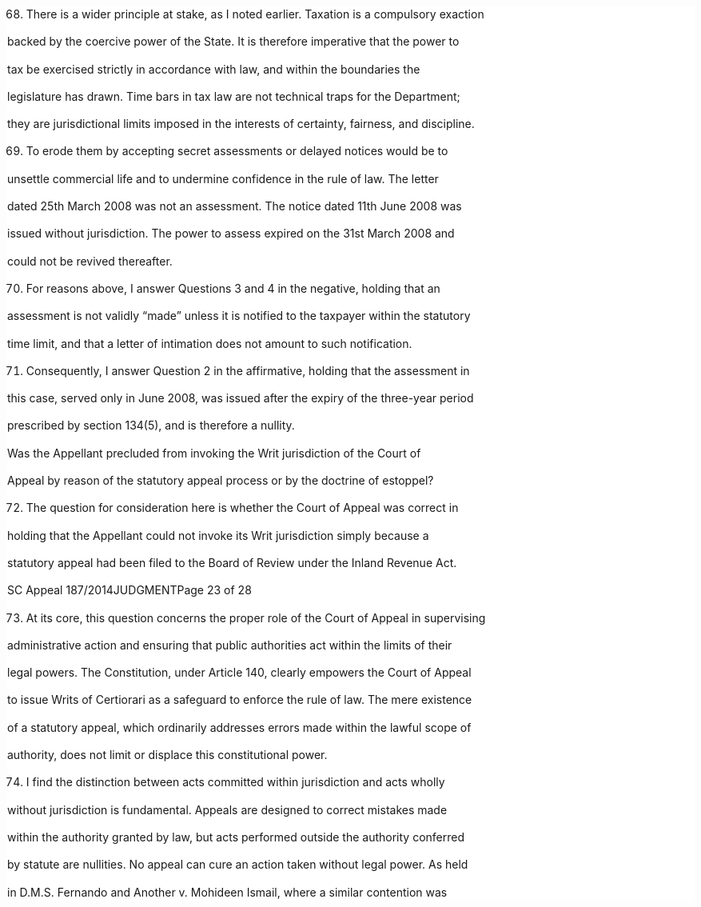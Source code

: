 68. There is a wider principle at stake, as I noted earlier. Taxation is a compulsory exaction

backed by the coercive power of the State. It is therefore imperative that the power to

tax be exercised strictly in accordance with law, and within the boundaries the

legislature has drawn. Time bars in tax law are not technical traps for the Department;

they are jurisdictional limits imposed in the interests of certainty, fairness, and discipline.

69. To erode them by accepting secret assessments or delayed notices would be to

unsettle commercial life and to undermine confidence in the rule of law. The letter

dated 25th March 2008 was not an assessment. The notice dated 11th June 2008 was

issued without jurisdiction. The power to assess expired on the 31st March 2008 and

could not be revived thereafter.

70. For reasons above, I answer Questions 3 and 4 in the negative, holding that an

assessment is not validly “made” unless it is notified to the taxpayer within the statutory

time limit, and that a letter of intimation does not amount to such notification.

71. Consequently, I answer Question 2 in the affirmative, holding that the assessment in

this case, served only in June 2008, was issued after the expiry of the three-year period

prescribed by section 134(5), and is therefore a nullity.

Was the Appellant precluded from invoking the Writ jurisdiction of the Court of

Appeal by reason of the statutory appeal process or by the doctrine of estoppel?

72. The question for consideration here is whether the Court of Appeal was correct in

holding that the Appellant could not invoke its Writ jurisdiction simply because a

statutory appeal had been filed to the Board of Review under the Inland Revenue Act.

SC Appeal 187/2014JUDGMENTPage 23 of 28

73. At its core, this question concerns the proper role of the Court of Appeal in supervising

administrative action and ensuring that public authorities act within the limits of their

legal powers. The Constitution, under Article 140, clearly empowers the Court of Appeal

to issue Writs of Certiorari as a safeguard to enforce the rule of law. The mere existence

of a statutory appeal, which ordinarily addresses errors made within the lawful scope of

authority, does not limit or displace this constitutional power.

74. I find the distinction between acts committed within jurisdiction and acts wholly

without jurisdiction is fundamental. Appeals are designed to correct mistakes made

within the authority granted by law, but acts performed outside the authority conferred

by statute are nullities. No appeal can cure an action taken without legal power. As held

in D.M.S. Fernando and Another v. Mohideen Ismail, where a similar contention was
